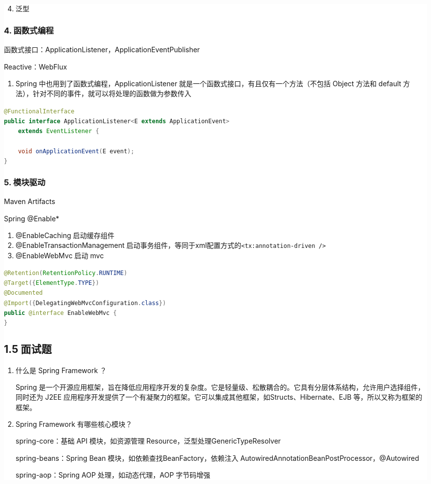 4. 泛型 



### 4. 函数式编程

函数式接口：ApplicationListener，ApplicationEventPublisher

Reactive：WebFlux



1. Spring 中也用到了函数式编程，ApplicationListener 就是一个函数式接口，有且仅有一个方法（不包括 Object 方法和 default 方法），针对不同的事件，就可以将处理的函数做为参数传入

```java
@FunctionalInterface
public interface ApplicationListener<E extends ApplicationEvent> 
    extends EventListener {

	void onApplicationEvent(E event);
}
```



### 5. 模块驱动

Maven Artifacts

Spring @Enable*



1. @EnableCaching 启动缓存组件
2. @EnableTransactionManagement 启动事务组件，等同于xml配置方式的`<tx:annotation-driven />`
3. @EnableWebMvc 启动 mvc 

```java
@Retention(RetentionPolicy.RUNTIME)
@Target({ElementType.TYPE})
@Documented
@Import({DelegatingWebMvcConfiguration.class})
public @interface EnableWebMvc {
}
```

## 1.5 面试题

1. 什么是 Spring Framework ？

   Spring 是一个开源应用框架，旨在降低应用程序开发的复杂度。它是轻量级、松散耦合的。它具有分层体系结构，允许用户选择组件，同时还为 J2EE 应用程序开发提供了一个有凝聚力的框架。它可以集成其他框架，如Structs、Hibernate、EJB 等，所以又称为框架的框架。

2. Spring Framework 有哪些核心模块？

   spring-core：基础 API 模块，如资源管理 Resource，泛型处理GenericTypeResolver

   spring-beans：Spring Bean 模块，如依赖查找BeanFactory，依赖注入 AutowiredAnnotationBeanPostProcessor，@Autowired

   spring-aop：Spring AOP 处理，如动态代理，AOP 字节码增强
